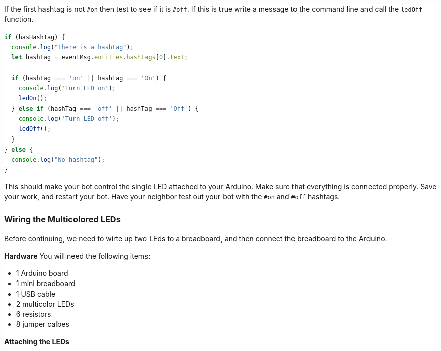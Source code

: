 If the first hashtag is not `#on` then test to see if it is `#off`. If this is true write a message to the command line and call the `ledOff` function.

~~~javascript
if (hasHashTag) {
  console.log("There is a hashtag");
  let hashTag = eventMsg.entities.hashtags[0].text;

  if (hashTag === 'on' || hashTag === 'On') {
    console.log('Turn LED on');
    ledOn();
  } else if (hashTag === 'off' || hashTag === 'Off') {
    console.log('Turn LED off');
    ledOff();
  }
} else {
  console.log("No hashtag");
}
~~~

This should make your bot control the single LED attached to your Arduino. Make sure that everything is connected properly. Save your work, and restart your bot. Have your neighbor test out your bot with the `#on` and `#off` hashtags.


### Wiring the Multicolored LEDs
Before continuing, we need to wirte up two LEds to a breadboard, and then connect the breadboard to the Arduino.

**Hardware**
You will need the following items:

* 1 Arduino board
* 1 mini breadboard
* 1 USB cable
* 2 multicolor LEDs
* 6 resistors
* 8 jumper calbes

**Attaching the LEDs**
